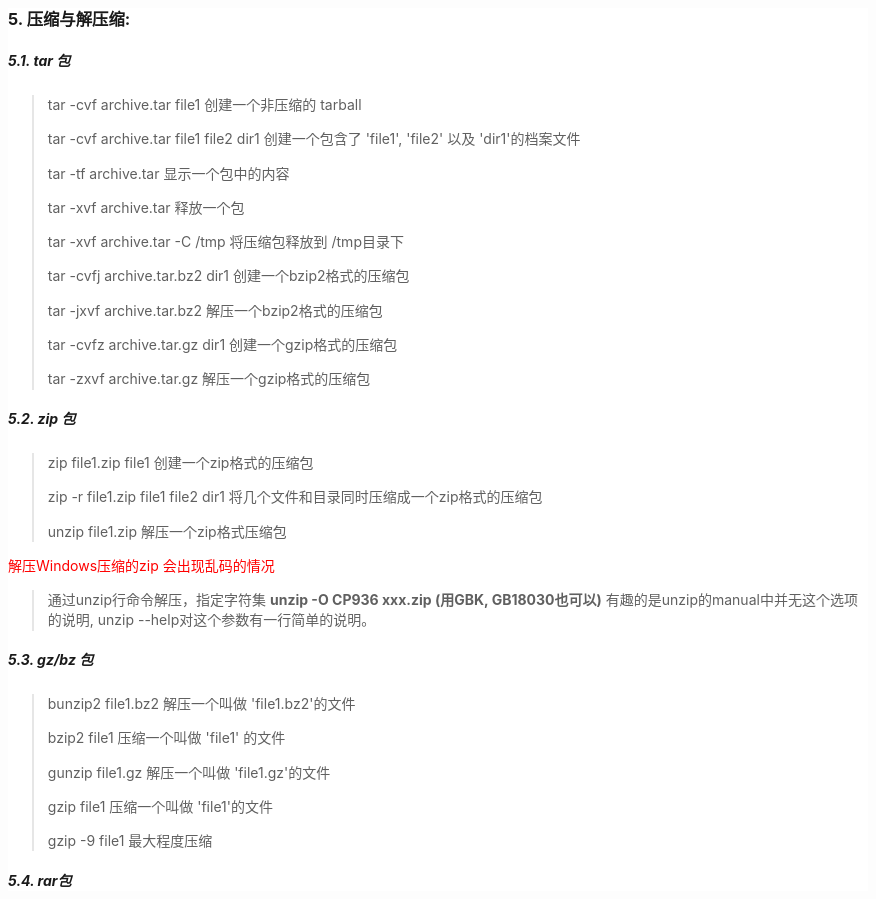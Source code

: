 

### 5. 压缩与解压缩:

##### 5.1. tar 包

> tar -cvf archive.tar file1 创建一个非压缩的 tarball 
>
> tar -cvf archive.tar file1 file2 dir1 创建一个包含了 'file1', 'file2' 以及 'dir1'的档案文件 
>
> tar -tf archive.tar 显示一个包中的内容 
>
> tar -xvf archive.tar 释放一个包 
>
> tar -xvf archive.tar -C /tmp 将压缩包释放到 /tmp目录下 
>
> tar -cvfj archive.tar.bz2 dir1 创建一个bzip2格式的压缩包 
>
> tar -jxvf archive.tar.bz2 解压一个bzip2格式的压缩包 
>
> tar -cvfz archive.tar.gz dir1 创建一个gzip格式的压缩包 
>
> tar -zxvf archive.tar.gz 解压一个gzip格式的压缩包 



##### 5.2. zip 包

> zip file1.zip file1 创建一个zip格式的压缩包 
>
> zip -r file1.zip file1 file2 dir1 将几个文件和目录同时压缩成一个zip格式的压缩包 
>
> unzip file1.zip 解压一个zip格式压缩包 

<font color="#f00">解压Windows压缩的zip 会出现乱码的情况</font>

> 通过unzip行命令解压，指定字符集
> **unzip -O CP936 xxx.zip (用GBK, GB18030也可以)**
> 有趣的是unzip的manual中并无这个选项的说明, unzip --help对这个参数有一行简单的说明。



##### 5.3. gz/bz 包

> bunzip2 file1.bz2 解压一个叫做 'file1.bz2'的文件 
>
> bzip2 file1 压缩一个叫做 'file1' 的文件 
>
> gunzip file1.gz 解压一个叫做 'file1.gz'的文件 
>
> gzip file1 压缩一个叫做 'file1'的文件 
>
> gzip -9 file1 最大程度压缩 



##### 5.4. rar包
